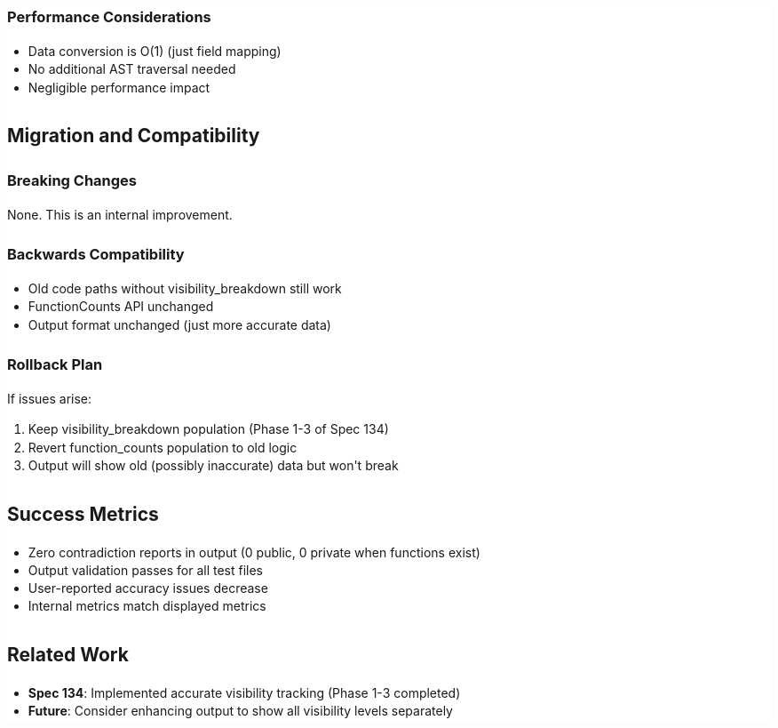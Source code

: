 ### Performance Considerations

- Data conversion is O(1) (just field mapping)
- No additional AST traversal needed
- Negligible performance impact

## Migration and Compatibility

### Breaking Changes

None. This is an internal improvement.

### Backwards Compatibility

- Old code paths without visibility_breakdown still work
- FunctionCounts API unchanged
- Output format unchanged (just more accurate data)

### Rollback Plan

If issues arise:
1. Keep visibility_breakdown population (Phase 1-3 of Spec 134)
2. Revert function_counts population to old logic
3. Output will show old (possibly inaccurate) data but won't break

## Success Metrics

- Zero contradiction reports in output (0 public, 0 private when functions exist)
- Output validation passes for all test files
- User-reported accuracy issues decrease
- Internal metrics match displayed metrics

## Related Work

- **Spec 134**: Implemented accurate visibility tracking (Phase 1-3 completed)
- **Future**: Consider enhancing output to show all visibility levels separately
